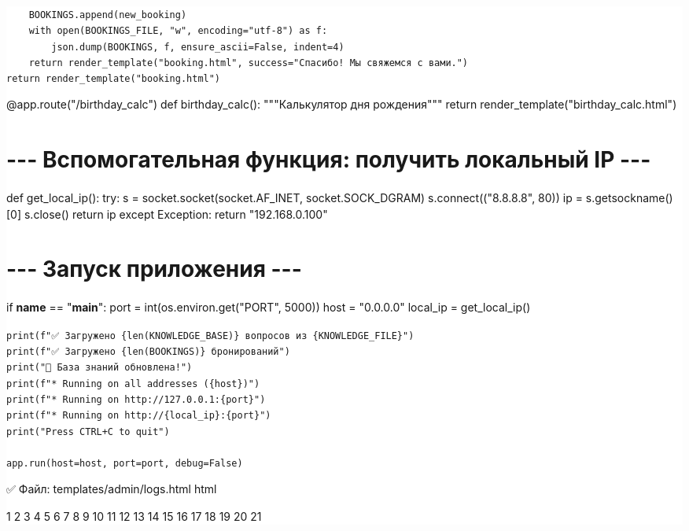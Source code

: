         BOOKINGS.append(new_booking)
        with open(BOOKINGS_FILE, "w", encoding="utf-8") as f:
            json.dump(BOOKINGS, f, ensure_ascii=False, indent=4)
        return render_template("booking.html", success="Спасибо! Мы свяжемся с вами.")
    return render_template("booking.html")


@app.route("/birthday_calc")
def birthday_calc():
    """Калькулятор дня рождения"""
    return render_template("birthday_calc.html")


# --- Вспомогательная функция: получить локальный IP ---
def get_local_ip():
    try:
        s = socket.socket(socket.AF_INET, socket.SOCK_DGRAM)
        s.connect(("8.8.8.8", 80))
        ip = s.getsockname()[0]
        s.close()
        return ip
    except Exception:
        return "192.168.0.100"


# --- Запуск приложения ---
if __name__ == "__main__":
    port = int(os.environ.get("PORT", 5000))
    host = "0.0.0.0"
    local_ip = get_local_ip()

    print(f"✅ Загружено {len(KNOWLEDGE_BASE)} вопросов из {KNOWLEDGE_FILE}")
    print(f"✅ Загружено {len(BOOKINGS)} бронирований")
    print("🔄 База знаний обновлена!")
    print(f"* Running on all addresses ({host})")
    print(f"* Running on http://127.0.0.1:{port}")
    print(f"* Running on http://{local_ip}:{port}")
    print("Press CTRL+C to quit")

    app.run(host=host, port=port, debug=False)
✅ Файл: templates/admin/logs.html
html


1
2
3
4
5
6
7
8
9
10
11
12
13
14
15
16
17
18
19
20
21